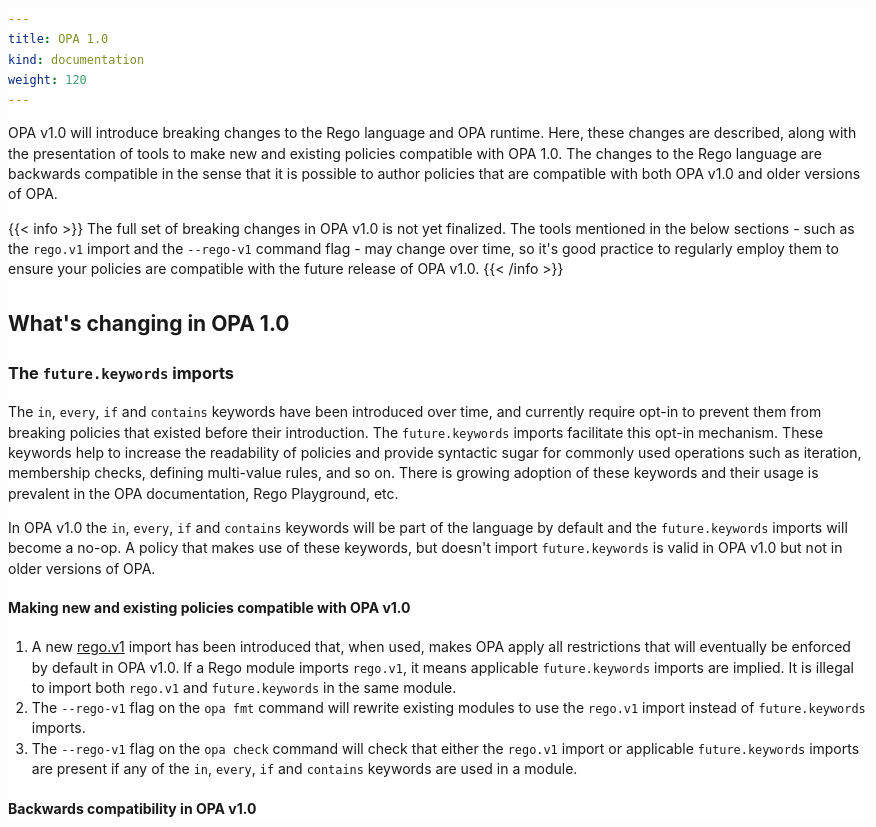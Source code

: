 ```yaml
---
title: OPA 1.0
kind: documentation
weight: 120
---
```


OPA v1.0 will introduce breaking changes to the Rego language and OPA runtime. 
Here, these changes are described, along with the presentation of tools to make new and existing policies compatible with OPA 1.0.
The changes to the Rego language are backwards compatible in the sense that it is possible to author policies that are compatible with both OPA v1.0 and older versions of OPA.

{{< info >}}
The full set of breaking changes in OPA v1.0 is not yet finalized.
The tools mentioned in the below sections - such as the `rego.v1` import and the `--rego-v1` command flag - may change over time, so it's good practice to regularly employ them to ensure your policies are compatible with the future release of OPA v1.0.
{{< /info >}}

## What's changing in OPA 1.0

### The `future.keywords` imports

The `in`, `every`, `if` and `contains` keywords have been introduced over time, and currently require opt-in to prevent them from breaking policies that existed before their introduction. 
The `future.keywords` imports facilitate this opt-in mechanism.
These keywords help to increase the readability of policies and provide syntactic sugar for commonly used operations such as iteration, membership checks, defining multi-value rules, and so on.
There is growing adoption of these keywords and their usage is prevalent in the OPA documentation, Rego Playground, etc.

In OPA v1.0 the `in`, `every`, `if` and `contains` keywords will be part of the language by default and the `future.keywords` imports will become a no-op.
A policy that makes use of these keywords, but doesn't import `future.keywords` is valid in OPA v1.0 but not in older versions of OPA.

#### Making new and existing policies compatible with OPA v1.0

1. A new [rego.v1](../policy-language/#the-regov1-import) import has been introduced that, when used, makes OPA apply all restrictions that will eventually be enforced by default in OPA v1.0. 
   If a Rego module imports `rego.v1`, it means applicable `future.keywords` imports are implied. It is illegal to import both `rego.v1` and `future.keywords` in the same module.
2. The `--rego-v1` flag on the `opa fmt` command will rewrite existing modules to use the `rego.v1` import instead of `future.keywords` imports.
3. The `--rego-v1` flag on the `opa check` command will check that either the `rego.v1` import or applicable `future.keywords` imports are present if any of the `in`, `every`, `if` and `contains` keywords are used in a module.

#### Backwards compatibility in OPA v1.0
